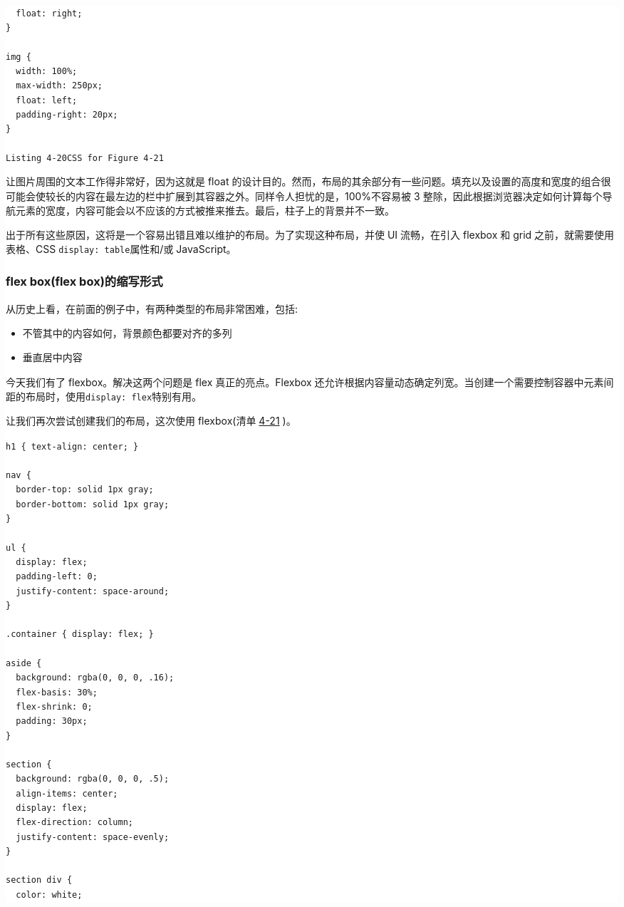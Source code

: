 ```html
  float: right;
}

img {
  width: 100%;
  max-width: 250px;
  float: left;
  padding-right: 20px;
}

Listing 4-20CSS for Figure 4-21

```

让图片周围的文本工作得非常好，因为这就是 float 的设计目的。然而，布局的其余部分有一些问题。填充以及设置的高度和宽度的组合很可能会使较长的内容在最左边的栏中扩展到其容器之外。同样令人担忧的是，100%不容易被 3 整除，因此根据浏览器决定如何计算每个导航元素的宽度，内容可能会以不应该的方式被推来推去。最后，柱子上的背景并不一致。

出于所有这些原因，这将是一个容易出错且难以维护的布局。为了实现这种布局，并使 UI 流畅，在引入 flexbox 和 grid 之前，就需要使用表格、CSS `display: table`属性和/或 JavaScript。

### flex box(flex box)的缩写形式

从历史上看，在前面的例子中，有两种类型的布局非常困难，包括:

*   不管其中的内容如何，背景颜色都要对齐的多列

*   垂直居中内容

今天我们有了 flexbox。解决这两个问题是 flex 真正的亮点。Flexbox 还允许根据内容量动态确定列宽。当创建一个需要控制容器中元素间距的布局时，使用`display: flex`特别有用。

让我们再次尝试创建我们的布局，这次使用 flexbox(清单 [4-21](#PC23) )。

```html
h1 { text-align: center; }

nav {
  border-top: solid 1px gray;
  border-bottom: solid 1px gray;
}

ul {
  display: flex;
  padding-left: 0;
  justify-content: space-around;
}

.container { display: flex; }

aside {
  background: rgba(0, 0, 0, .16);
  flex-basis: 30%;
  flex-shrink: 0;
  padding: 30px;
}

section {
  background: rgba(0, 0, 0, .5);
  align-items: center;
  display: flex;
  flex-direction: column;
  justify-content: space-evenly;
}

section div {
  color: white;
```